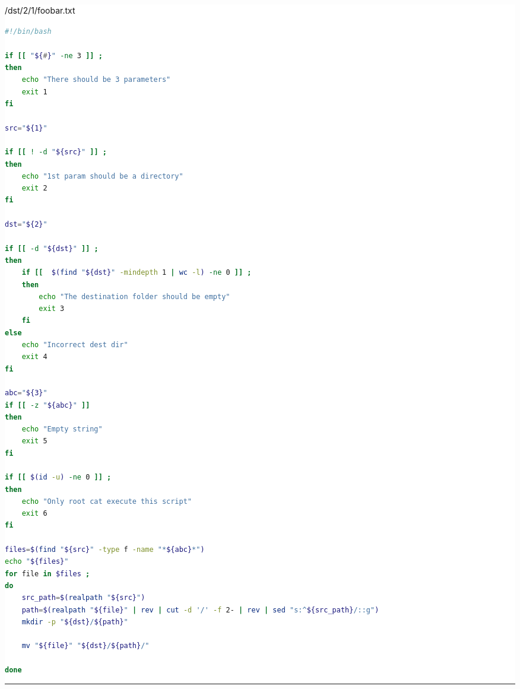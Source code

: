 /dst/2/1/foobar.txt

```bash
#!/bin/bash

if [[ "${#}" -ne 3 ]] ;
then
    echo "There should be 3 parameters"
    exit 1
fi

src="${1}"

if [[ ! -d "${src}" ]] ;
then
    echo "1st param should be a directory"
    exit 2
fi

dst="${2}"

if [[ -d "${dst}" ]] ;
then
    if [[  $(find "${dst}" -mindepth 1 | wc -l) -ne 0 ]] ;
    then
        echo "The destination folder should be empty"
        exit 3
    fi
else
    echo "Incorrect dest dir"
    exit 4
fi

abc="${3}"
if [[ -z "${abc}" ]]
then
    echo "Empty string"
    exit 5
fi

if [[ $(id -u) -ne 0 ]] ;
then
    echo "Only root cat execute this script"
    exit 6
fi

files=$(find "${src}" -type f -name "*${abc}*")
echo "${files}"
for file in $files ;
do
    src_path=$(realpath "${src}")
    path=$(realpath "${file}" | rev | cut -d '/' -f 2- | rev | sed "s:^${src_path}/::g")
    mkdir -p "${dst}/${path}"

    mv "${file}" "${dst}/${path}/"

done

```

---